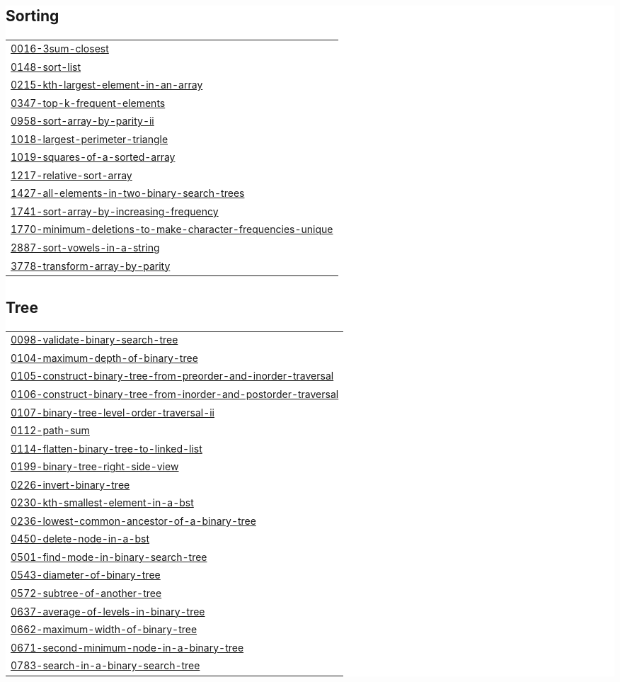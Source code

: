 ## Sorting
|  |
| ------- |
| [0016-3sum-closest](https://github.com/DarshanDS004/Leet-code-DSA-problems-solutions-cpp/tree/master/0016-3sum-closest) |
| [0148-sort-list](https://github.com/DarshanDS004/Leet-code-DSA-problems-solutions-cpp/tree/master/0148-sort-list) |
| [0215-kth-largest-element-in-an-array](https://github.com/DarshanDS004/Leet-code-DSA-problems-solutions-cpp/tree/master/0215-kth-largest-element-in-an-array) |
| [0347-top-k-frequent-elements](https://github.com/DarshanDS004/Leet-code-DSA-problems-solutions-cpp/tree/master/0347-top-k-frequent-elements) |
| [0958-sort-array-by-parity-ii](https://github.com/DarshanDS004/Leet-code-DSA-problems-solutions-cpp/tree/master/0958-sort-array-by-parity-ii) |
| [1018-largest-perimeter-triangle](https://github.com/DarshanDS004/Leet-code-DSA-problems-solutions-cpp/tree/master/1018-largest-perimeter-triangle) |
| [1019-squares-of-a-sorted-array](https://github.com/DarshanDS004/Leet-code-DSA-problems-solutions-cpp/tree/master/1019-squares-of-a-sorted-array) |
| [1217-relative-sort-array](https://github.com/DarshanDS004/Leet-code-DSA-problems-solutions-cpp/tree/master/1217-relative-sort-array) |
| [1427-all-elements-in-two-binary-search-trees](https://github.com/DarshanDS004/Leet-code-DSA-problems-solutions-cpp/tree/master/1427-all-elements-in-two-binary-search-trees) |
| [1741-sort-array-by-increasing-frequency](https://github.com/DarshanDS004/Leet-code-DSA-problems-solutions-cpp/tree/master/1741-sort-array-by-increasing-frequency) |
| [1770-minimum-deletions-to-make-character-frequencies-unique](https://github.com/DarshanDS004/Leet-code-DSA-problems-solutions-cpp/tree/master/1770-minimum-deletions-to-make-character-frequencies-unique) |
| [2887-sort-vowels-in-a-string](https://github.com/DarshanDS004/Leet-code-DSA-problems-solutions-cpp/tree/master/2887-sort-vowels-in-a-string) |
| [3778-transform-array-by-parity](https://github.com/DarshanDS004/Leet-code-DSA-problems-solutions-cpp/tree/master/3778-transform-array-by-parity) |
## Tree
|  |
| ------- |
| [0098-validate-binary-search-tree](https://github.com/DarshanDS004/Leet-code-DSA-problems-solutions-cpp/tree/master/0098-validate-binary-search-tree) |
| [0104-maximum-depth-of-binary-tree](https://github.com/DarshanDS004/Leet-code-DSA-problems-solutions-cpp/tree/master/0104-maximum-depth-of-binary-tree) |
| [0105-construct-binary-tree-from-preorder-and-inorder-traversal](https://github.com/DarshanDS004/Leet-code-DSA-problems-solutions-cpp/tree/master/0105-construct-binary-tree-from-preorder-and-inorder-traversal) |
| [0106-construct-binary-tree-from-inorder-and-postorder-traversal](https://github.com/DarshanDS004/Leet-code-DSA-problems-solutions-cpp/tree/master/0106-construct-binary-tree-from-inorder-and-postorder-traversal) |
| [0107-binary-tree-level-order-traversal-ii](https://github.com/DarshanDS004/Leet-code-DSA-problems-solutions-cpp/tree/master/0107-binary-tree-level-order-traversal-ii) |
| [0112-path-sum](https://github.com/DarshanDS004/Leet-code-DSA-problems-solutions-cpp/tree/master/0112-path-sum) |
| [0114-flatten-binary-tree-to-linked-list](https://github.com/DarshanDS004/Leet-code-DSA-problems-solutions-cpp/tree/master/0114-flatten-binary-tree-to-linked-list) |
| [0199-binary-tree-right-side-view](https://github.com/DarshanDS004/Leet-code-DSA-problems-solutions-cpp/tree/master/0199-binary-tree-right-side-view) |
| [0226-invert-binary-tree](https://github.com/DarshanDS004/Leet-code-DSA-problems-solutions-cpp/tree/master/0226-invert-binary-tree) |
| [0230-kth-smallest-element-in-a-bst](https://github.com/DarshanDS004/Leet-code-DSA-problems-solutions-cpp/tree/master/0230-kth-smallest-element-in-a-bst) |
| [0236-lowest-common-ancestor-of-a-binary-tree](https://github.com/DarshanDS004/Leet-code-DSA-problems-solutions-cpp/tree/master/0236-lowest-common-ancestor-of-a-binary-tree) |
| [0450-delete-node-in-a-bst](https://github.com/DarshanDS004/Leet-code-DSA-problems-solutions-cpp/tree/master/0450-delete-node-in-a-bst) |
| [0501-find-mode-in-binary-search-tree](https://github.com/DarshanDS004/Leet-code-DSA-problems-solutions-cpp/tree/master/0501-find-mode-in-binary-search-tree) |
| [0543-diameter-of-binary-tree](https://github.com/DarshanDS004/Leet-code-DSA-problems-solutions-cpp/tree/master/0543-diameter-of-binary-tree) |
| [0572-subtree-of-another-tree](https://github.com/DarshanDS004/Leet-code-DSA-problems-solutions-cpp/tree/master/0572-subtree-of-another-tree) |
| [0637-average-of-levels-in-binary-tree](https://github.com/DarshanDS004/Leet-code-DSA-problems-solutions-cpp/tree/master/0637-average-of-levels-in-binary-tree) |
| [0662-maximum-width-of-binary-tree](https://github.com/DarshanDS004/Leet-code-DSA-problems-solutions-cpp/tree/master/0662-maximum-width-of-binary-tree) |
| [0671-second-minimum-node-in-a-binary-tree](https://github.com/DarshanDS004/Leet-code-DSA-problems-solutions-cpp/tree/master/0671-second-minimum-node-in-a-binary-tree) |
| [0783-search-in-a-binary-search-tree](https://github.com/DarshanDS004/Leet-code-DSA-problems-solutions-cpp/tree/master/0783-search-in-a-binary-search-tree) |